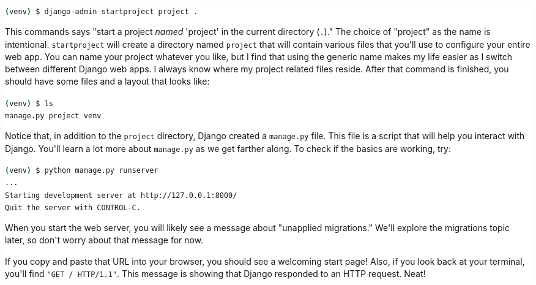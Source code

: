 ```bash
(venv) $ django-admin startproject project .
```

This commands says
"start a project
*named* 'project'
in the current directory (`.`)."
The choice of "project" as the name is intentional.
`startproject` will create a directory
named `project` that will contain various files
that you'll use to configure your entire web app.
You can name your project whatever you like,
but I find that using the generic name makes my life easier
as I switch between different Django web apps.
I always know where my project related files reside.
After that command is finished,
you should have some files
and a layout that looks like:

```bash
(venv) $ ls
manage.py project venv
```

Notice that,
in addition to the `project` directory,
Django created a `manage.py` file.
This file is a script that will help you interact
with Django.
You'll learn a lot more about `manage.py`
as we get farther along.
To check if the basics are working,
try:

```bash
(venv) $ python manage.py runserver
...
Starting development server at http://127.0.0.1:8000/
Quit the server with CONTROL-C.
```

When you start the web server,
you will likely see a message
about "unapplied migrations."
We'll explore the migrations topic later,
so don't worry about that message for now.

If you copy and paste that URL
into your browser,
you should see a welcoming start page!
Also,
if you look back at your terminal,
you'll find `"GET / HTTP/1.1"`.
This message is showing that Django responded
to an HTTP request.
Neat!
